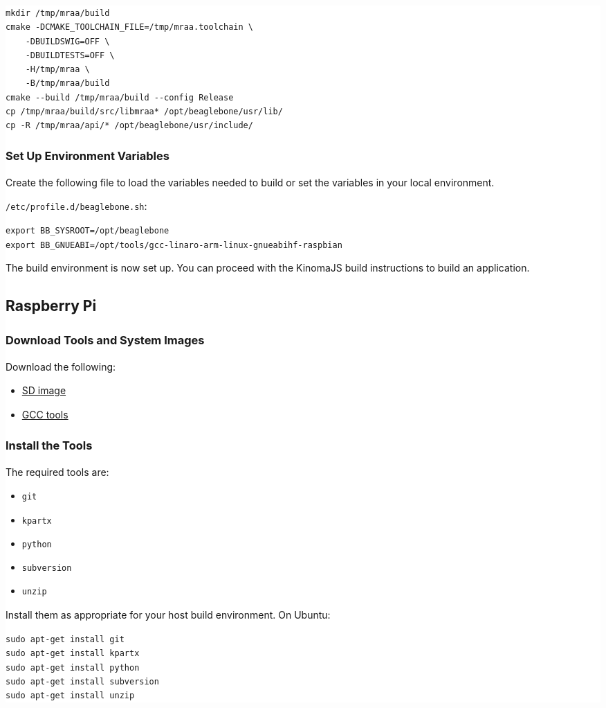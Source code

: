   ```
  mkdir /tmp/mraa/build
  cmake -DCMAKE_TOOLCHAIN_FILE=/tmp/mraa.toolchain \
      -DBUILDSWIG=OFF \
      -DBUILDTESTS=OFF \
      -H/tmp/mraa \
      -B/tmp/mraa/build
  cmake --build /tmp/mraa/build --config Release
  cp /tmp/mraa/build/src/libmraa* /opt/beaglebone/usr/lib/
  cp -R /tmp/mraa/api/* /opt/beaglebone/usr/include/
  ```

### Set Up Environment Variables

Create the following file to load the variables needed to build or set the variables in your local environment. 

`/etc/profile.d/beaglebone.sh`:

```
export BB_SYSROOT=/opt/beaglebone
export BB_GNUEABI=/opt/tools/gcc-linaro-arm-linux-gnueabihf-raspbian
```

The build environment is now set up. You can proceed with the KinomaJS build instructions to build an application.


## Raspberry Pi

### Download Tools and System Images

Download the following:

- [SD image](http://director.downloads.raspberrypi.org/raspbian_lite/images/raspbian_lite-2016-03-18/2016-03-18-raspbian-jessie-lite.zip)

- [GCC tools](https://github.com/raspberrypi/tools.git)


### Install the Tools

The required tools are:

-  `git`

-  `kpartx`

-  `python`

-  `subversion`

-  `unzip`

Install them as appropriate for your host build environment. On Ubuntu:

```
sudo apt-get install git
sudo apt-get install kpartx
sudo apt-get install python
sudo apt-get install subversion
sudo apt-get install unzip
```
